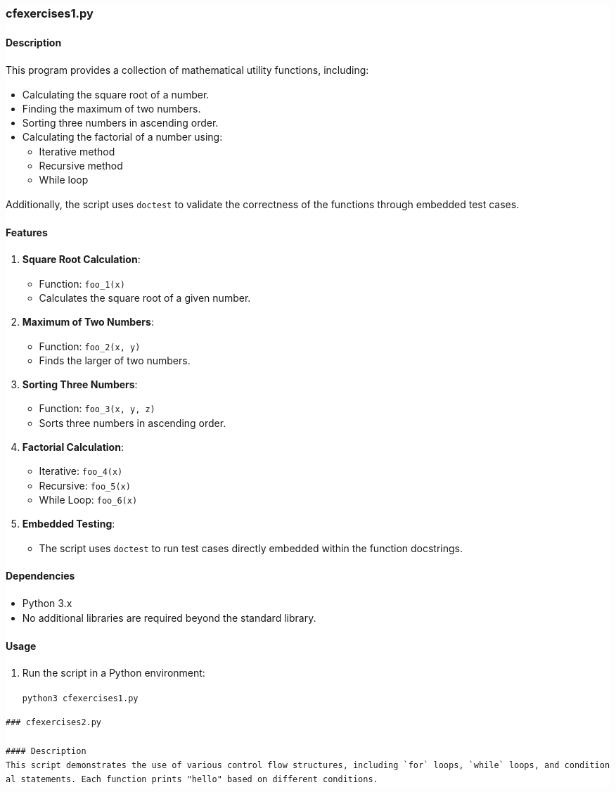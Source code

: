    ```bash
```

### cfexercises1.py

#### Description
This program provides a collection of mathematical utility functions, including:
- Calculating the square root of a number.
- Finding the maximum of two numbers.
- Sorting three numbers in ascending order.
- Calculating the factorial of a number using:
  - Iterative method
  - Recursive method
  - While loop

Additionally, the script uses `doctest` to validate the correctness of the functions through embedded test cases.

#### Features
1. **Square Root Calculation**:
   - Function: `foo_1(x)`
   - Calculates the square root of a given number.

2. **Maximum of Two Numbers**:
   - Function: `foo_2(x, y)`
   - Finds the larger of two numbers.

3. **Sorting Three Numbers**:
   - Function: `foo_3(x, y, z)`
   - Sorts three numbers in ascending order.

4. **Factorial Calculation**:
   - Iterative: `foo_4(x)`
   - Recursive: `foo_5(x)`
   - While Loop: `foo_6(x)`

5. **Embedded Testing**:
   - The script uses `doctest` to run test cases directly embedded within the function docstrings.

#### Dependencies
- Python 3.x
- No additional libraries are required beyond the standard library.

#### Usage
1. Run the script in a Python environment:

   ```bash
   python3 cfexercises1.py
```
### cfexercises2.py

#### Description
This script demonstrates the use of various control flow structures, including `for` loops, `while` loops, and conditional statements. Each function prints "hello" based on different conditions.
